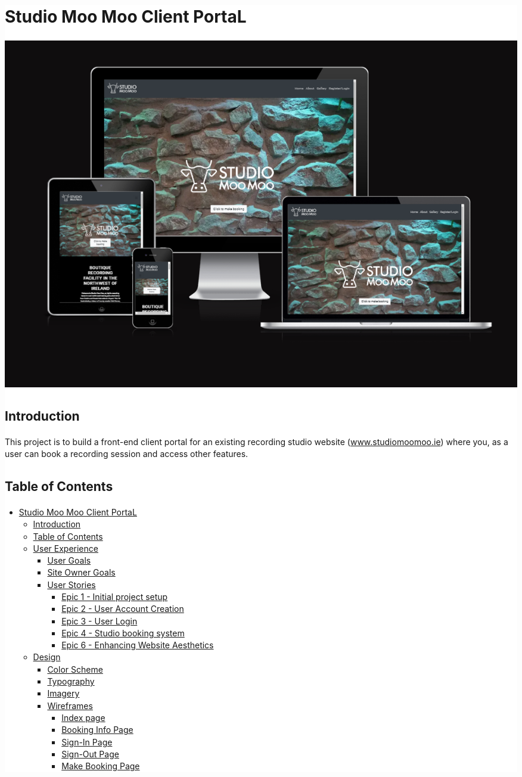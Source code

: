 # Studio Moo Moo Client PortaL

![AmIResponsive image of Studio Moo Moo Client Portal](doc/amiresponsive.PNG)

## Introduction

This project is to build a front-end client portal for an existing recording studio website (www.studiomoomoo.ie) where you, as a user can book a recording session and access other features.

## Table of Contents
- [Studio Moo Moo Client PortaL](#studio-moo-moo-client-portal)
  * [Introduction](#introduction)
  * [Table of Contents](#table-of-contents)
  * [User Experience](#user-experience)
    + [User Goals](#user-goals)
    + [Site Owner Goals](#site-owner-goals)
    + [User Stories](#user-stories)
      - [Epic 1 - Initial project setup](#epic-1---initial-project-setup)
      - [Epic 2 - User Account Creation](#epic-2---user-account-creation)
      - [Epic 3 - User Login](#epic-3---user-login)
      - [Epic 4 - Studio booking system](#epic-4---studio-booking-system)
      - [Epic 6 - Enhancing Website Aesthetics](#epic-6---enhancing-website-aesthetics)
  * [Design](#design)
    + [Color Scheme](#color-scheme)
    + [Typography](#typography)
    + [Imagery](#imagery)
    + [Wireframes](#wireframes)
      - [Index page](#index-page)
      - [Booking Info Page](#booking-info-page)
      - [Sign-In Page](#sign-in-page)
      - [Sign-Out Page](#sign-out-page)
      - [Make Booking Page](#make-booking-page)
